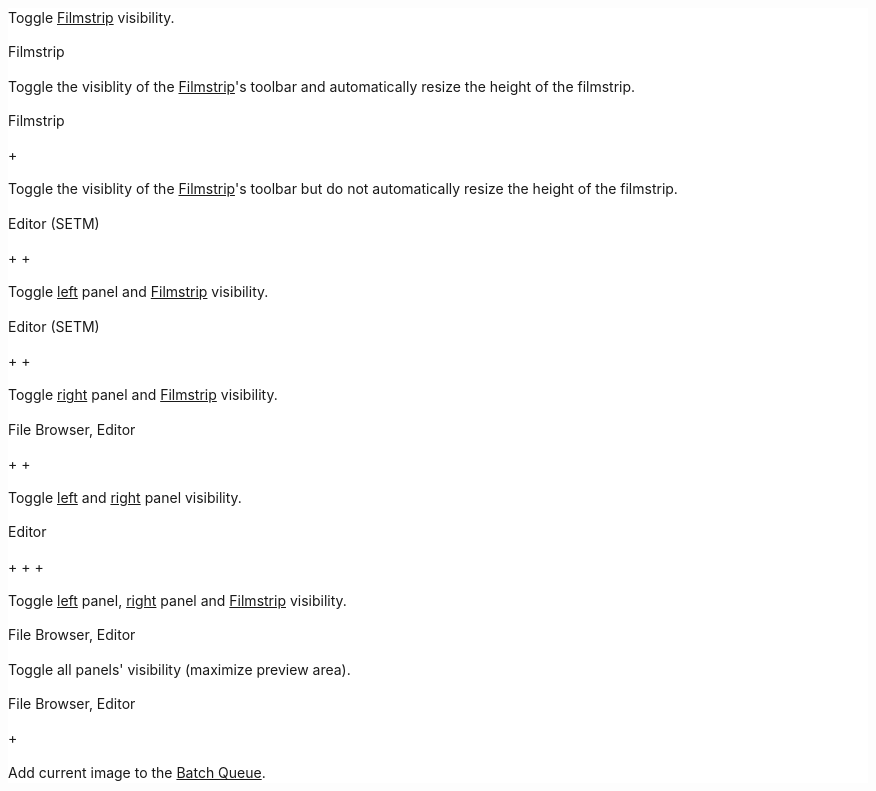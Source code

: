 <td><p>Toggle <a href="The_Image_Editor_Tab#The_Filmstrip"
title="wikilink">Filmstrip</a> visibility.</p></td>
</tr>
<tr class="odd">
<td><p>Filmstrip</p></td>
<td></td>
<td><p>Toggle the visiblity of the <a
href="The_Image_Editor_Tab#The_Filmstrip"
title="wikilink">Filmstrip</a>'s toolbar and automatically resize the
height of the filmstrip.</p></td>
</tr>
<tr class="even">
<td><p>Filmstrip</p></td>
<td><p>+ </p></td>
<td><p>Toggle the visiblity of the <a
href="The_Image_Editor_Tab#The_Filmstrip"
title="wikilink">Filmstrip</a>'s toolbar but do not automatically resize
the height of the filmstrip.</p></td>
</tr>
<tr class="odd">
<td><p>Editor (SETM)</p></td>
<td><p>+ + </p></td>
<td><p>Toggle <a href="The_Image_Editor_Tab#The_Left_Panel"
title="wikilink">left</a> panel and <a
href="The_Image_Editor_Tab#The_Filmstrip" title="wikilink">Filmstrip</a>
visibility.</p></td>
</tr>
<tr class="even">
<td><p>Editor (SETM)</p></td>
<td><p>+ + </p></td>
<td><p>Toggle <a href="The_Image_Editor_Tab#The_Right_Panel"
title="wikilink">right</a> panel and <a
href="The_Image_Editor_Tab#The_Filmstrip" title="wikilink">Filmstrip</a>
visibility.</p></td>
</tr>
<tr class="odd">
<td><p>File Browser, Editor</p></td>
<td><p>+ + </p></td>
<td><p>Toggle <a href="The_Image_Editor_Tab#The_Left_Panel"
title="wikilink">left</a> and <a
href="The_Image_Editor_Tab#The_Right_Panel" title="wikilink">right</a>
panel visibility.</p></td>
</tr>
<tr class="even">
<td><p>Editor</p></td>
<td><p>+ + + </p></td>
<td><p>Toggle <a href="The_Image_Editor_Tab#The_Left_Panel"
title="wikilink">left</a> panel, <a
href="The_Image_Editor_Tab#The_Right_Panel" title="wikilink">right</a>
panel and <a href="The_Image_Editor_Tab#The_Filmstrip"
title="wikilink">Filmstrip</a> visibility.</p></td>
</tr>
<tr class="odd">
<td><p>File Browser, Editor</p></td>
<td></td>
<td><p>Toggle all panels' visibility (maximize preview area).</p></td>
</tr>
<tr class="even">
<td><p>File Browser, Editor</p></td>
<td><p>+ </p></td>
<td><p>Add current image to the <a href="The_Batch_Queue"
title="wikilink">Batch Queue</a>.</p></td>
</tr>
<tr class="odd">